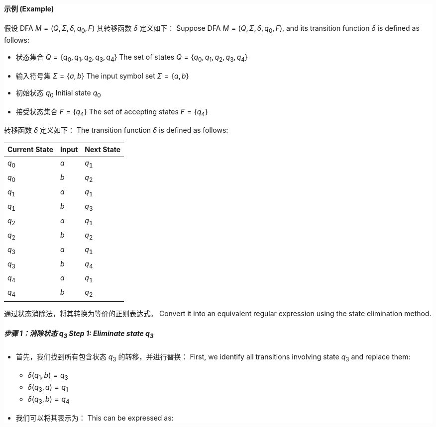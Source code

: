 #### 示例 (Example)

假设 DFA $M = (Q, \Sigma, \delta, q_0, F)$ 其转移函数 $\delta$ 定义如下：
Suppose DFA $M = (Q, \Sigma, \delta, q_0, F)$, and its transition function $\delta$ is defined as follows:

- 状态集合 $Q = \{q_0, q_1, q_2, q_3, q_4\}$
  The set of states $Q = \{q_0, q_1, q_2, q_3, q_4\}$

- 输入符号集 $\Sigma = \{a, b\}$
  The input symbol set $\Sigma = \{a, b\}$

- 初始状态 $q_0$
  Initial state $q_0$

- 接受状态集合 $F = \{q_4\}$
  The set of accepting states $F = \{q_4\}$

转移函数 $\delta$ 定义如下：
The transition function $\delta$ is defined as follows:

| Current State | Input | Next State |
| ------------- | ----- | ---------- |
| $q_0$         | $a$   | $q_1$      |
| $q_0$         | $b$   | $q_2$      |
| $q_1$         | $a$   | $q_1$      |
| $q_1$         | $b$   | $q_3$      |
| $q_2$         | $a$   | $q_1$      |
| $q_2$         | $b$   | $q_2$      |
| $q_3$         | $a$   | $q_1$      |
| $q_3$         | $b$   | $q_4$      |
| $q_4$         | $a$   | $q_1$      |
| $q_4$         | $b$   | $q_2$      |

通过状态消除法，将其转换为等价的正则表达式。
Convert it into an equivalent regular expression using the state elimination method.

##### 步骤 1：消除状态 $q_3$ Step 1: Eliminate state $q_3$

- 首先，我们找到所有包含状态 $q_3$ 的转移，并进行替换：
  First, we identify all transitions involving state $q_3$ and replace them:

  - $\delta(q_1, b) = q_3$
  - $\delta(q_3, a) = q_1$
  - $\delta(q_3, b) = q_4$

- 我们可以将其表示为：
  This can be expressed as:
